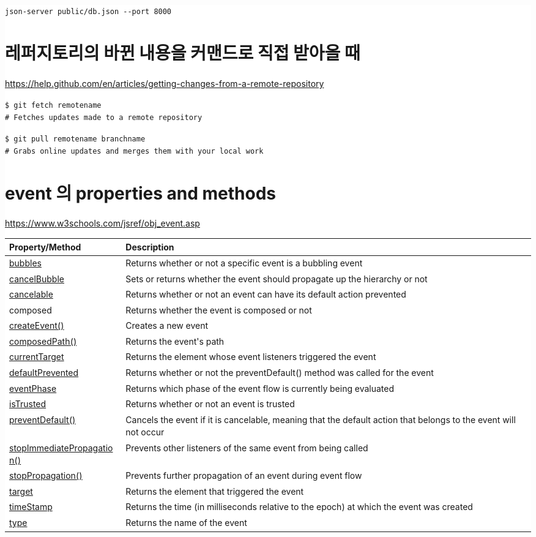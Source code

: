```json
```

`json-server public/db.json --port 8000`



# 레퍼지토리의 바뀐 내용을 커맨드로 직접 받아올 때

https://help.github.com/en/articles/getting-changes-from-a-remote-repository

```shell
$ git fetch remotename
# Fetches updates made to a remote repository
```

``` shell
$ git pull remotename branchname
# Grabs online updates and merges them with your local work
```



# event 의 properties and methods

https://www.w3schools.com/jsref/obj_event.asp

| Property/Method                                              | Description                                                  |
| :----------------------------------------------------------- | :----------------------------------------------------------- |
| [bubbles](https://www.w3schools.com/jsref/event_bubbles.asp) | Returns whether or not a specific event is a bubbling event  |
| [cancelBubble](https://www.w3schools.com/jsref/event_cancelbubble.asp) | Sets or returns whether the event should propagate up the hierarchy or not |
| [cancelable](https://www.w3schools.com/jsref/event_cancelable.asp) | Returns whether or not an event can have its default action prevented |
| composed                                                     | Returns whether the event is composed or not                 |
| [createEvent()](https://www.w3schools.com/jsref/event_createevent.asp) | Creates a new event                                          |
| [composedPath()](https://www.w3schools.com/jsref/event_composedpath.asp) | Returns the event's path                                     |
| [currentTarget](https://www.w3schools.com/jsref/event_currenttarget.asp) | Returns the element whose event listeners triggered the event |
| [defaultPrevented](https://www.w3schools.com/jsref/event_defaultprevented.asp) | Returns whether or not the preventDefault() method was called for the event |
| [eventPhase](https://www.w3schools.com/jsref/event_eventphase.asp) | Returns which phase of the event flow is currently being evaluated |
| [isTrusted](https://www.w3schools.com/jsref/event_istrusted.asp) | Returns whether or not an event is trusted                   |
| [preventDefault()](https://www.w3schools.com/jsref/event_preventdefault.asp) | Cancels the event if it is cancelable, meaning that the default action that belongs to the event will not occur |
| [stopImmediatePropagation()](https://www.w3schools.com/jsref/event_stopimmediatepropagation.asp) | Prevents other listeners of the same event from being called |
| [stopPropagation()](https://www.w3schools.com/jsref/event_stoppropagation.asp) | Prevents further propagation of an event during event flow   |
| [target](https://www.w3schools.com/jsref/event_target.asp)   | Returns the element that triggered the event                 |
| [timeStamp](https://www.w3schools.com/jsref/event_timestamp.asp) | Returns the time (in milliseconds relative to the epoch) at which the event was created |
| [type](https://www.w3schools.com/jsref/event_type.asp)       | Returns the name of the event                                |
